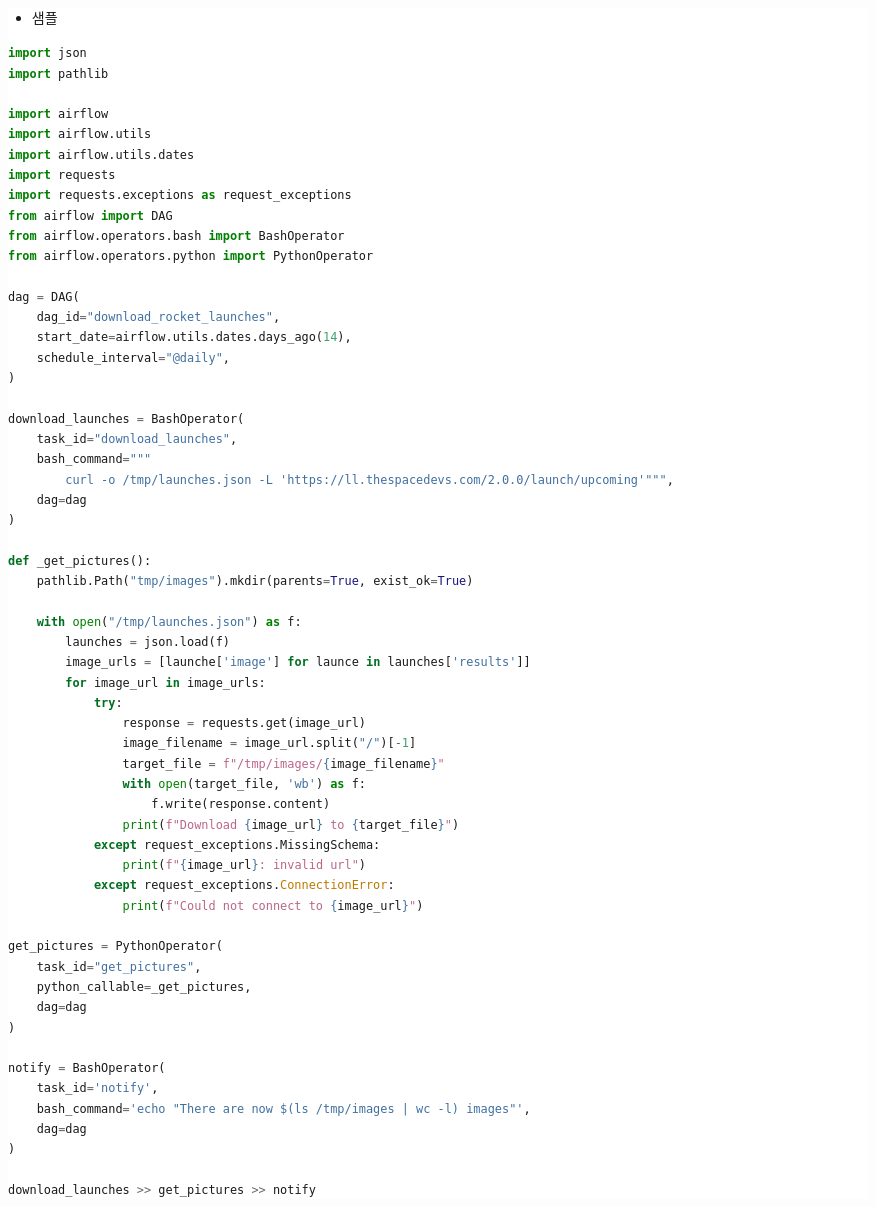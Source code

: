 - 샘플

```python
import json
import pathlib

import airflow
import airflow.utils
import airflow.utils.dates
import requests
import requests.exceptions as request_exceptions
from airflow import DAG
from airflow.operators.bash import BashOperator
from airflow.operators.python import PythonOperator

dag = DAG(
    dag_id="download_rocket_launches",
    start_date=airflow.utils.dates.days_ago(14),
    schedule_interval="@daily",
)

download_launches = BashOperator(
    task_id="download_launches",
    bash_command="""
        curl -o /tmp/launches.json -L 'https://ll.thespacedevs.com/2.0.0/launch/upcoming'""",
    dag=dag
)

def _get_pictures():
    pathlib.Path("tmp/images").mkdir(parents=True, exist_ok=True)

    with open("/tmp/launches.json") as f:
        launches = json.load(f)
        image_urls = [launche['image'] for launce in launches['results']]
        for image_url in image_urls:
            try:
                response = requests.get(image_url)
                image_filename = image_url.split("/")[-1]
                target_file = f"/tmp/images/{image_filename}"
                with open(target_file, 'wb') as f:
                    f.write(response.content)
                print(f"Download {image_url} to {target_file}")
            except request_exceptions.MissingSchema:
                print(f"{image_url}: invalid url")
            except request_exceptions.ConnectionError:
                print(f"Could not connect to {image_url}")

get_pictures = PythonOperator(
    task_id="get_pictures",
    python_callable=_get_pictures,
    dag=dag
)

notify = BashOperator(
    task_id='notify',
    bash_command='echo "There are now $(ls /tmp/images | wc -l) images"',
    dag=dag
)

download_launches >> get_pictures >> notify

```
